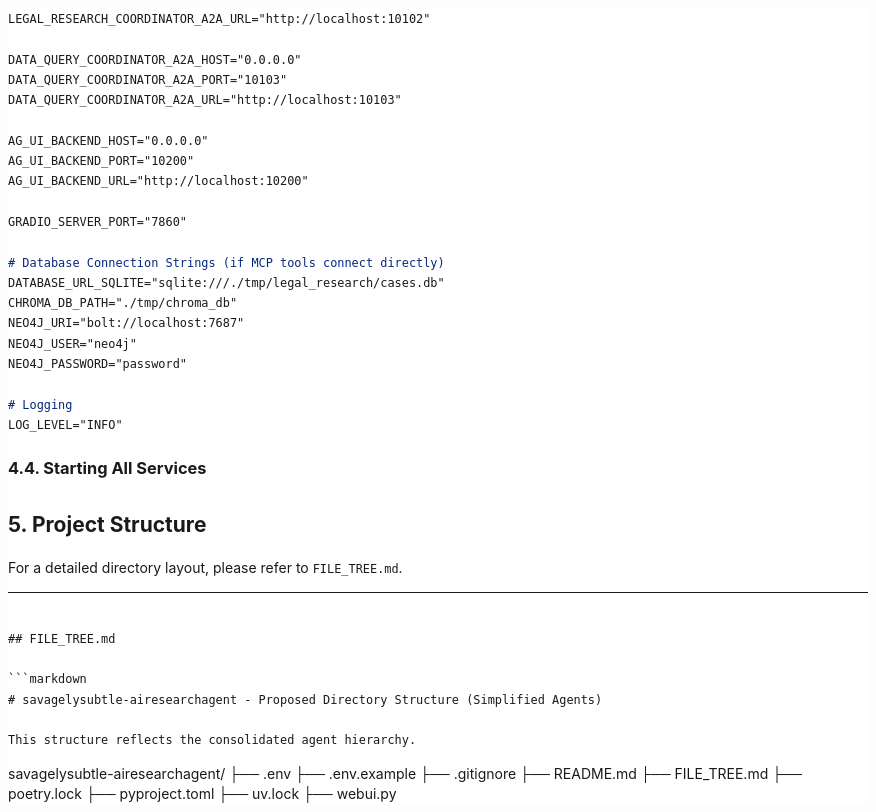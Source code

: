 ```markdown
LEGAL_RESEARCH_COORDINATOR_A2A_URL="http://localhost:10102"

DATA_QUERY_COORDINATOR_A2A_HOST="0.0.0.0"
DATA_QUERY_COORDINATOR_A2A_PORT="10103"
DATA_QUERY_COORDINATOR_A2A_URL="http://localhost:10103"

AG_UI_BACKEND_HOST="0.0.0.0"
AG_UI_BACKEND_PORT="10200"
AG_UI_BACKEND_URL="http://localhost:10200"

GRADIO_SERVER_PORT="7860"

# Database Connection Strings (if MCP tools connect directly)
DATABASE_URL_SQLITE="sqlite:///./tmp/legal_research/cases.db"
CHROMA_DB_PATH="./tmp/chroma_db"
NEO4J_URI="bolt://localhost:7687"
NEO4J_USER="neo4j"
NEO4J_PASSWORD="password"

# Logging
LOG_LEVEL="INFO"
```

### 4.4. Starting All Services



## 5. Project Structure

For a detailed directory layout, please refer to `FILE_TREE.md`.

---
```

## FILE_TREE.md

```markdown
# savagelysubtle-airesearchagent - Proposed Directory Structure (Simplified Agents)

This structure reflects the consolidated agent hierarchy.

```
savagelysubtle-airesearchagent/
├── .env
├── .env.example
├── .gitignore
├── README.md
├── FILE_TREE.md
├── poetry.lock
├── pyproject.toml
├── uv.lock
├── webui.py
